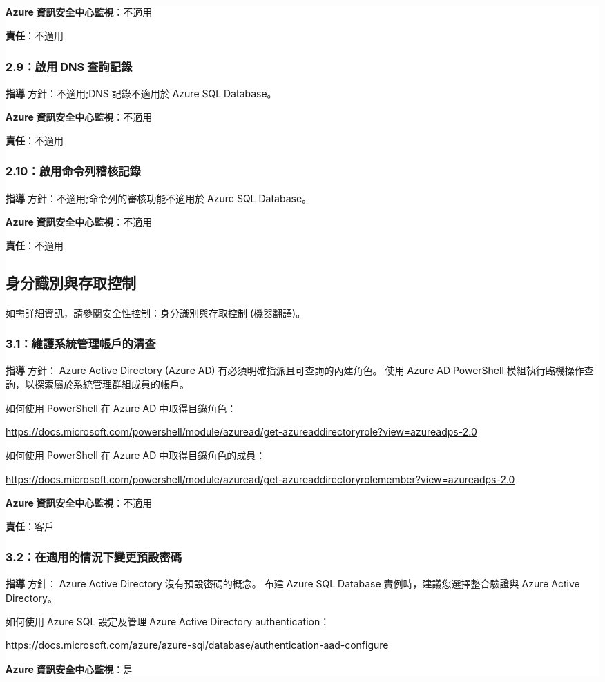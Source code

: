 **Azure 資訊安全中心監視**：不適用

**責任**：不適用

### <a name="29-enable-dns-query-logging"></a>2.9：啟用 DNS 查詢記錄

**指導** 方針：不適用;DNS 記錄不適用於 Azure SQL Database。

**Azure 資訊安全中心監視**：不適用

**責任**：不適用

### <a name="210-enable-command-line-audit-logging"></a>2.10：啟用命令列稽核記錄

**指導** 方針：不適用;命令列的審核功能不適用於 Azure SQL Database。

**Azure 資訊安全中心監視**：不適用

**責任**：不適用

## <a name="identity-and-access-control"></a>身分識別與存取控制

如需詳細資訊，請參閱[安全性控制：身分識別與存取控制](../../security/benchmarks/security-control-identity-access-control.md) (機器翻譯)。

### <a name="31-maintain-an-inventory-of-administrative-accounts"></a>3.1：維護系統管理帳戶的清查

**指導** 方針： Azure Active Directory (Azure AD) 有必須明確指派且可查詢的內建角色。 使用 Azure AD PowerShell 模組執行臨機操作查詢，以探索屬於系統管理群組成員的帳戶。

如何使用 PowerShell 在 Azure AD 中取得目錄角色：

https://docs.microsoft.com/powershell/module/azuread/get-azureaddirectoryrole?view=azureadps-2.0

如何使用 PowerShell 在 Azure AD 中取得目錄角色的成員：

https://docs.microsoft.com/powershell/module/azuread/get-azureaddirectoryrolemember?view=azureadps-2.0

**Azure 資訊安全中心監視**：不適用

**責任**：客戶

### <a name="32-change-default-passwords-where-applicable"></a>3.2：在適用的情況下變更預設密碼

**指導** 方針： Azure Active Directory 沒有預設密碼的概念。 布建 Azure SQL Database 實例時，建議您選擇整合驗證與 Azure Active Directory。

如何使用 Azure SQL 設定及管理 Azure Active Directory authentication：

https://docs.microsoft.com/azure/azure-sql/database/authentication-aad-configure

**Azure 資訊安全中心監視**：是
